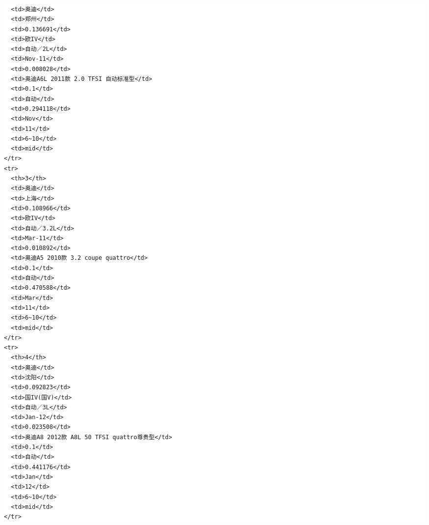       <td>奥迪</td>
      <td>郑州</td>
      <td>0.136691</td>
      <td>欧IV</td>
      <td>自动／2L</td>
      <td>Nov-11</td>
      <td>0.008028</td>
      <td>奥迪A6L 2011款 2.0 TFSI 自动标准型</td>
      <td>0.1</td>
      <td>自动</td>
      <td>0.294118</td>
      <td>Nov</td>
      <td>11</td>
      <td>6~10</td>
      <td>mid</td>
    </tr>
    <tr>
      <th>3</th>
      <td>奥迪</td>
      <td>上海</td>
      <td>0.108966</td>
      <td>欧IV</td>
      <td>自动／3.2L</td>
      <td>Mar-11</td>
      <td>0.010892</td>
      <td>奥迪A5 2010款 3.2 coupe quattro</td>
      <td>0.1</td>
      <td>自动</td>
      <td>0.470588</td>
      <td>Mar</td>
      <td>11</td>
      <td>6~10</td>
      <td>mid</td>
    </tr>
    <tr>
      <th>4</th>
      <td>奥迪</td>
      <td>沈阳</td>
      <td>0.092823</td>
      <td>国IV(国V)</td>
      <td>自动／3L</td>
      <td>Jan-12</td>
      <td>0.023508</td>
      <td>奥迪A8 2012款 A8L 50 TFSI quattro尊贵型</td>
      <td>0.1</td>
      <td>自动</td>
      <td>0.441176</td>
      <td>Jan</td>
      <td>12</td>
      <td>6~10</td>
      <td>mid</td>
    </tr>
  </tbody>
</table>
</div>
